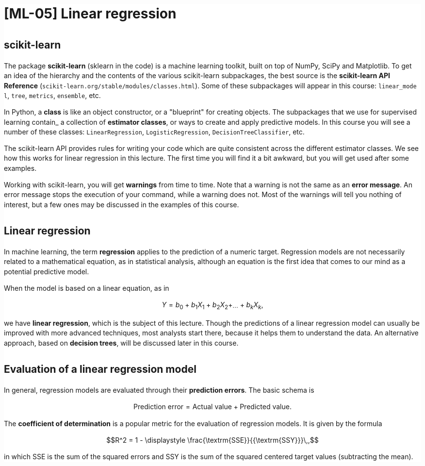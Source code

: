 # [ML-05] Linear regression

## scikit-learn

The package **scikit-learn** (sklearn in the code) is a machine learning toolkit, built on top of NumPy, SciPy and Matplotlib. To get an idea of the hierarchy and the contents of the various scikit-learn subpackages, the best source is the **scikit-learn API Reference** (`scikit-learn.org/stable/modules/classes.html`). Some of these subpackages will appear in this course: `linear_model`, `tree`, `metrics`, `ensemble`, etc.

In Python, a **class** is like an object constructor, or a "blueprint" for creating objects. The subpackages that we use for supervised learning contain_ a collection of **estimator classes**, or ways to create and apply predictive models. In this course you will see a number of these classes: `LinearRegression`, `LogisticRegression`, `DecisionTreeClassifier`, etc.

The scikit-learn API provides rules for writing your code which are quite consistent across the different estimator classes. We see how this works for linear regression in this lecture. The first time you will find it a bit awkward, but you will get used after some examples.

Working with scikit-learn, you will get **warnings** from time to time. Note that a warning is not the same as an **error message**. An error message stops the execution of your command, while a warning does not. Most of the warnings will tell you nothing of interest, but a few ones may be discussed in the examples of this course.

## Linear regression

In machine learning, the term **regression** applies to the prediction of a numeric target. Regression models are not necessarily related to a mathematical equation, as in statistical analysis, although an equation is the first idea that comes to our mind as a potential  predictive model.

When the model is based on a linear equation, as in

$$Y = b_0 + b_1X_1 + b_2X_2 +_ \cdots + b_kX_k,$$

we have **linear regression**, which is the subject of this lecture. Though the predictions of a linear regression model can usually be improved with more advanced techniques, most analysts start there, because it helps them to understand the data. An alternative approach, based on **decision trees**, will be discussed later in this course.

## Evaluation of a linear regression model

In general, regression models are evaluated through their **prediction errors**. The basic schema is

$$\textrm{Prediction\ error} = \textrm{Actual\ value} + \textrm{Predicted\ value}.$$

The **coefficient of determination** is a popular metric for the evaluation of regression models. It is given by the formula

$$R^2 = 1 - \displaystyle \frac{\textrm{SSE}}{{\textrm{SSY}}}\,,$$ 

in which SSE is the sum of the squared errors and SSY is the sum of the squared centered target values (subtracting the mean).
